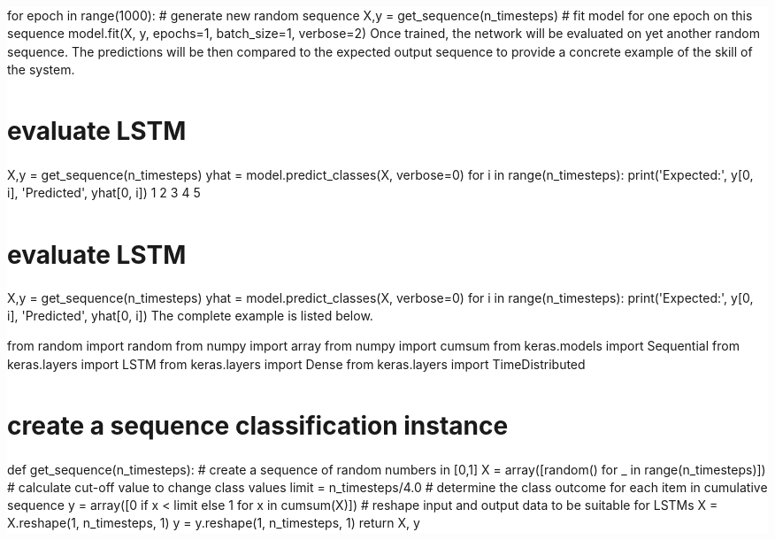 for epoch in range(1000):
	# generate new random sequence
	X,y = get_sequence(n_timesteps)
	# fit model for one epoch on this sequence
	model.fit(X, y, epochs=1, batch_size=1, verbose=2)
Once trained, the network will be evaluated on yet another random sequence. The predictions will be then compared to the expected output sequence to provide a concrete example of the skill of the system.


# evaluate LSTM
X,y = get_sequence(n_timesteps)
yhat = model.predict_classes(X, verbose=0)
for i in range(n_timesteps):
	print('Expected:', y[0, i], 'Predicted', yhat[0, i])
1
2
3
4
5
# evaluate LSTM
X,y = get_sequence(n_timesteps)
yhat = model.predict_classes(X, verbose=0)
for i in range(n_timesteps):
	print('Expected:', y[0, i], 'Predicted', yhat[0, i])
The complete example is listed below.


from random import random
from numpy import array
from numpy import cumsum
from keras.models import Sequential
from keras.layers import LSTM
from keras.layers import Dense
from keras.layers import TimeDistributed

# create a sequence classification instance
def get_sequence(n_timesteps):
	# create a sequence of random numbers in [0,1]
	X = array([random() for _ in range(n_timesteps)])
	# calculate cut-off value to change class values
	limit = n_timesteps/4.0
	# determine the class outcome for each item in cumulative sequence
	y = array([0 if x < limit else 1 for x in cumsum(X)])
	# reshape input and output data to be suitable for LSTMs
	X = X.reshape(1, n_timesteps, 1)
	y = y.reshape(1, n_timesteps, 1)
	return X, y
